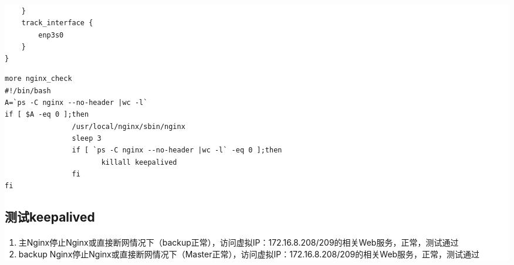 ```
    }
    track_interface {
        enp3s0
    }
}
```

```
more nginx_check
#!/bin/bash
A=`ps -C nginx --no-header |wc -l`              
if [ $A -eq 0 ];then                                      
                /usr/local/nginx/sbin/nginx
                sleep 3
                if [ `ps -C nginx --no-header |wc -l` -eq 0 ];then
                       killall keepalived
                fi
fi
```

## 测试keepalived
1. 主Nginx停止Nginx或直接断网情况下（backup正常），访问虚拟IP：172.16.8.208/209的相关Web服务，正常，测试通过
2. backup Nginx停止Nginx或直接断网情况下（Master正常），访问虚拟IP：172.16.8.208/209的相关Web服务，正常，测试通过
